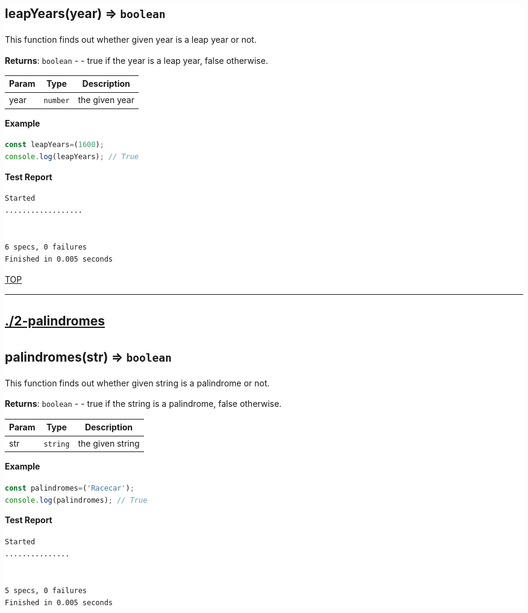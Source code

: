 <a name="leapYears"></a>

## leapYears(year) ⇒ <code>boolean</code>
This function finds out whether given year is a leap year or not.


**Returns**: <code>boolean</code> - - true if the year is a leap year, false otherwise.  

| Param | Type | Description |
| --- | --- | --- |
| year | <code>number</code> | the given year |

**Example**  
```js
const leapYears=(1600);
console.log(leapYears); // True
```
**Test Report**
```
Started
..................


6 specs, 0 failures
Finished in 0.005 seconds

```

[TOP](#Document-and-Pass)


---

## [./2-palindromes](./2-palindromes)

<a name="palindromes"></a>

## palindromes(str) ⇒ <code>boolean</code>
This function finds out whether given string is a palindrome or not.


**Returns**: <code>boolean</code> - - true if the string is a palindrome, false otherwise.  

| Param | Type | Description |
| --- | --- | --- |
| str | <code>string</code> | the given string |

**Example**  
```js
const palindromes=('Racecar');
console.log(palindromes); // True
```
**Test Report**
```
Started
...............


5 specs, 0 failures
Finished in 0.005 seconds

```
